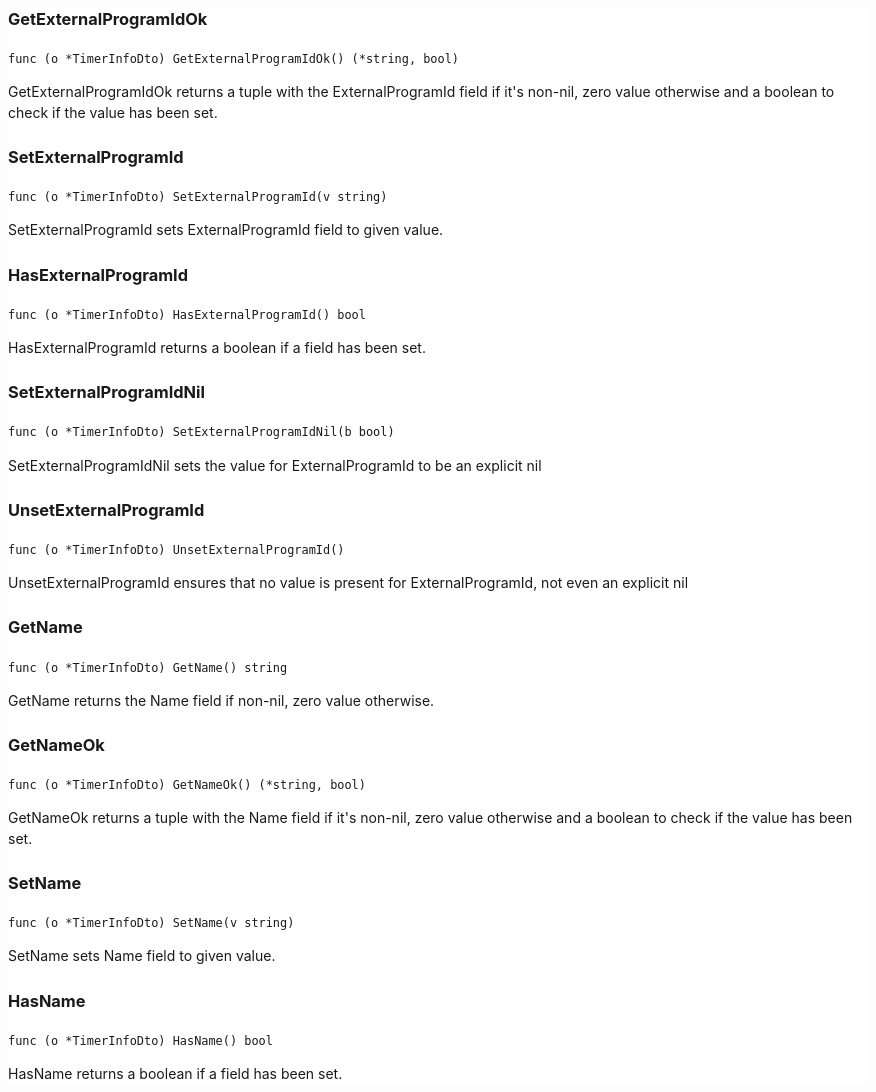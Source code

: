 ### GetExternalProgramIdOk

`func (o *TimerInfoDto) GetExternalProgramIdOk() (*string, bool)`

GetExternalProgramIdOk returns a tuple with the ExternalProgramId field if it's non-nil, zero value otherwise
and a boolean to check if the value has been set.

### SetExternalProgramId

`func (o *TimerInfoDto) SetExternalProgramId(v string)`

SetExternalProgramId sets ExternalProgramId field to given value.

### HasExternalProgramId

`func (o *TimerInfoDto) HasExternalProgramId() bool`

HasExternalProgramId returns a boolean if a field has been set.

### SetExternalProgramIdNil

`func (o *TimerInfoDto) SetExternalProgramIdNil(b bool)`

 SetExternalProgramIdNil sets the value for ExternalProgramId to be an explicit nil

### UnsetExternalProgramId
`func (o *TimerInfoDto) UnsetExternalProgramId()`

UnsetExternalProgramId ensures that no value is present for ExternalProgramId, not even an explicit nil
### GetName

`func (o *TimerInfoDto) GetName() string`

GetName returns the Name field if non-nil, zero value otherwise.

### GetNameOk

`func (o *TimerInfoDto) GetNameOk() (*string, bool)`

GetNameOk returns a tuple with the Name field if it's non-nil, zero value otherwise
and a boolean to check if the value has been set.

### SetName

`func (o *TimerInfoDto) SetName(v string)`

SetName sets Name field to given value.

### HasName

`func (o *TimerInfoDto) HasName() bool`

HasName returns a boolean if a field has been set.
